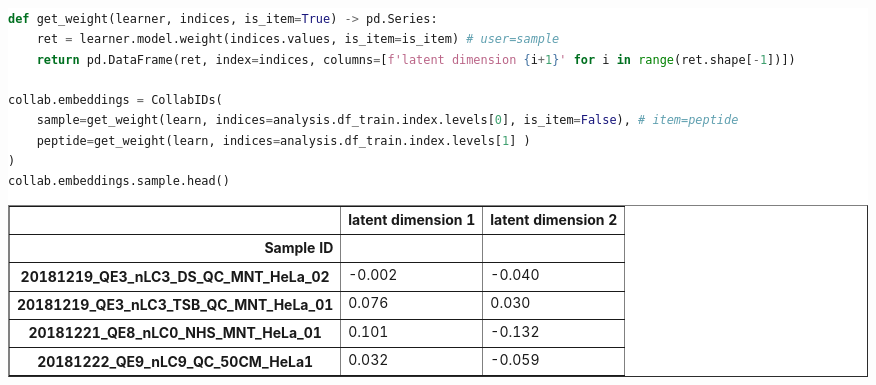 


```python
def get_weight(learner, indices, is_item=True) -> pd.Series:
    ret = learner.model.weight(indices.values, is_item=is_item) # user=sample
    return pd.DataFrame(ret, index=indices, columns=[f'latent dimension {i+1}' for i in range(ret.shape[-1])])

collab.embeddings = CollabIDs(
    sample=get_weight(learn, indices=analysis.df_train.index.levels[0], is_item=False), # item=peptide
    peptide=get_weight(learn, indices=analysis.df_train.index.levels[1] )
)
collab.embeddings.sample.head()
```




<div>
<style scoped>
    .dataframe tbody tr th:only-of-type {
        vertical-align: middle;
    }

    .dataframe tbody tr th {
        vertical-align: top;
    }

    .dataframe thead th {
        text-align: right;
    }
</style>
<table border="1" class="dataframe">
  <thead>
    <tr style="text-align: right;">
      <th></th>
      <th>latent dimension 1</th>
      <th>latent dimension 2</th>
    </tr>
    <tr>
      <th>Sample ID</th>
      <th></th>
      <th></th>
    </tr>
  </thead>
  <tbody>
    <tr>
      <th>20181219_QE3_nLC3_DS_QC_MNT_HeLa_02</th>
      <td>-0.002</td>
      <td>-0.040</td>
    </tr>
    <tr>
      <th>20181219_QE3_nLC3_TSB_QC_MNT_HeLa_01</th>
      <td>0.076</td>
      <td>0.030</td>
    </tr>
    <tr>
      <th>20181221_QE8_nLC0_NHS_MNT_HeLa_01</th>
      <td>0.101</td>
      <td>-0.132</td>
    </tr>
    <tr>
      <th>20181222_QE9_nLC9_QC_50CM_HeLa1</th>
      <td>0.032</td>
      <td>-0.059</td>
    </tr>
